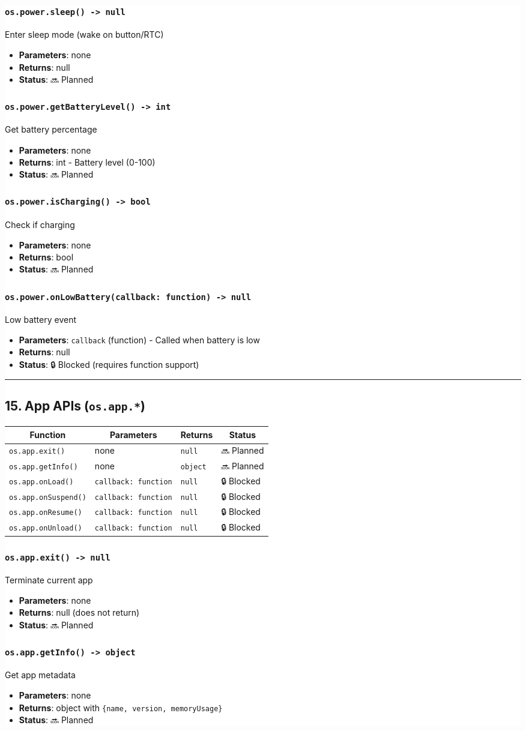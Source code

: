 ### `os.power.sleep() -> null`
Enter sleep mode (wake on button/RTC)
- **Parameters**: none
- **Returns**: null
- **Status**: 🔜 Planned

### `os.power.getBatteryLevel() -> int`
Get battery percentage
- **Parameters**: none
- **Returns**: int - Battery level (0-100)
- **Status**: 🔜 Planned

### `os.power.isCharging() -> bool`
Check if charging
- **Parameters**: none
- **Returns**: bool
- **Status**: 🔜 Planned

### `os.power.onLowBattery(callback: function) -> null`
Low battery event
- **Parameters**: `callback` (function) - Called when battery is low
- **Returns**: null
- **Status**: 🔒 Blocked (requires function support)

---

## 15. App APIs (`os.app.*`)

| Function | Parameters | Returns | Status |
|----------|------------|---------|--------|
| `os.app.exit()` | none | `null` | 🔜 Planned |
| `os.app.getInfo()` | none | `object` | 🔜 Planned |
| `os.app.onLoad()` | `callback: function` | `null` | 🔒 Blocked |
| `os.app.onSuspend()` | `callback: function` | `null` | 🔒 Blocked |
| `os.app.onResume()` | `callback: function` | `null` | 🔒 Blocked |
| `os.app.onUnload()` | `callback: function` | `null` | 🔒 Blocked |

### `os.app.exit() -> null`
Terminate current app
- **Parameters**: none
- **Returns**: null (does not return)
- **Status**: 🔜 Planned

### `os.app.getInfo() -> object`
Get app metadata
- **Parameters**: none
- **Returns**: object with `{name, version, memoryUsage}`
- **Status**: 🔜 Planned
